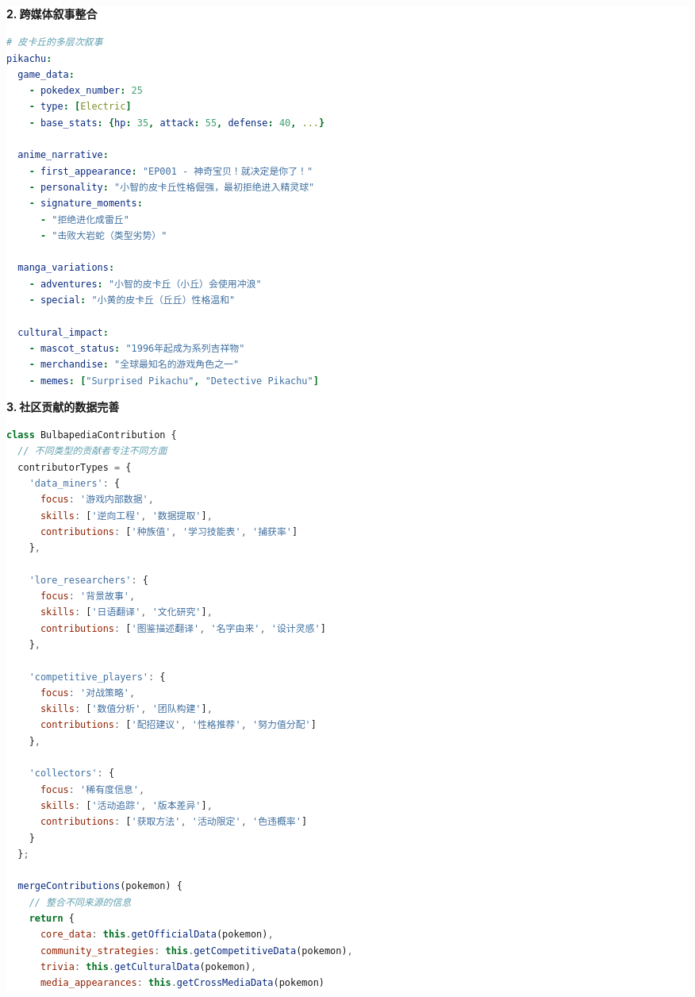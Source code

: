 **2. 跨媒体叙事整合**

```yaml
# 皮卡丘的多层次叙事
pikachu:
  game_data:
    - pokedex_number: 25
    - type: [Electric]
    - base_stats: {hp: 35, attack: 55, defense: 40, ...}
  
  anime_narrative:
    - first_appearance: "EP001 - 神奇宝贝！就决定是你了！"
    - personality: "小智的皮卡丘性格倔强，最初拒绝进入精灵球"
    - signature_moments: 
      - "拒绝进化成雷丘"
      - "击败大岩蛇（类型劣势）"
  
  manga_variations:
    - adventures: "小智的皮卡丘（小丘）会使用冲浪"
    - special: "小黄的皮卡丘（丘丘）性格温和"
  
  cultural_impact:
    - mascot_status: "1996年起成为系列吉祥物"
    - merchandise: "全球最知名的游戏角色之一"
    - memes: ["Surprised Pikachu", "Detective Pikachu"]
```

**3. 社区贡献的数据完善**

```javascript
class BulbapediaContribution {
  // 不同类型的贡献者专注不同方面
  contributorTypes = {
    'data_miners': {
      focus: '游戏内部数据',
      skills: ['逆向工程', '数据提取'],
      contributions: ['种族值', '学习技能表', '捕获率']
    },
    
    'lore_researchers': {
      focus: '背景故事',
      skills: ['日语翻译', '文化研究'],
      contributions: ['图鉴描述翻译', '名字由来', '设计灵感']
    },
    
    'competitive_players': {
      focus: '对战策略',
      skills: ['数值分析', '团队构建'],
      contributions: ['配招建议', '性格推荐', '努力值分配']
    },
    
    'collectors': {
      focus: '稀有度信息',
      skills: ['活动追踪', '版本差异'],
      contributions: ['获取方法', '活动限定', '色违概率']
    }
  };
  
  mergeContributions(pokemon) {
    // 整合不同来源的信息
    return {
      core_data: this.getOfficialData(pokemon),
      community_strategies: this.getCompetitiveData(pokemon),
      trivia: this.getCulturalData(pokemon),
      media_appearances: this.getCrossMediaData(pokemon)
```